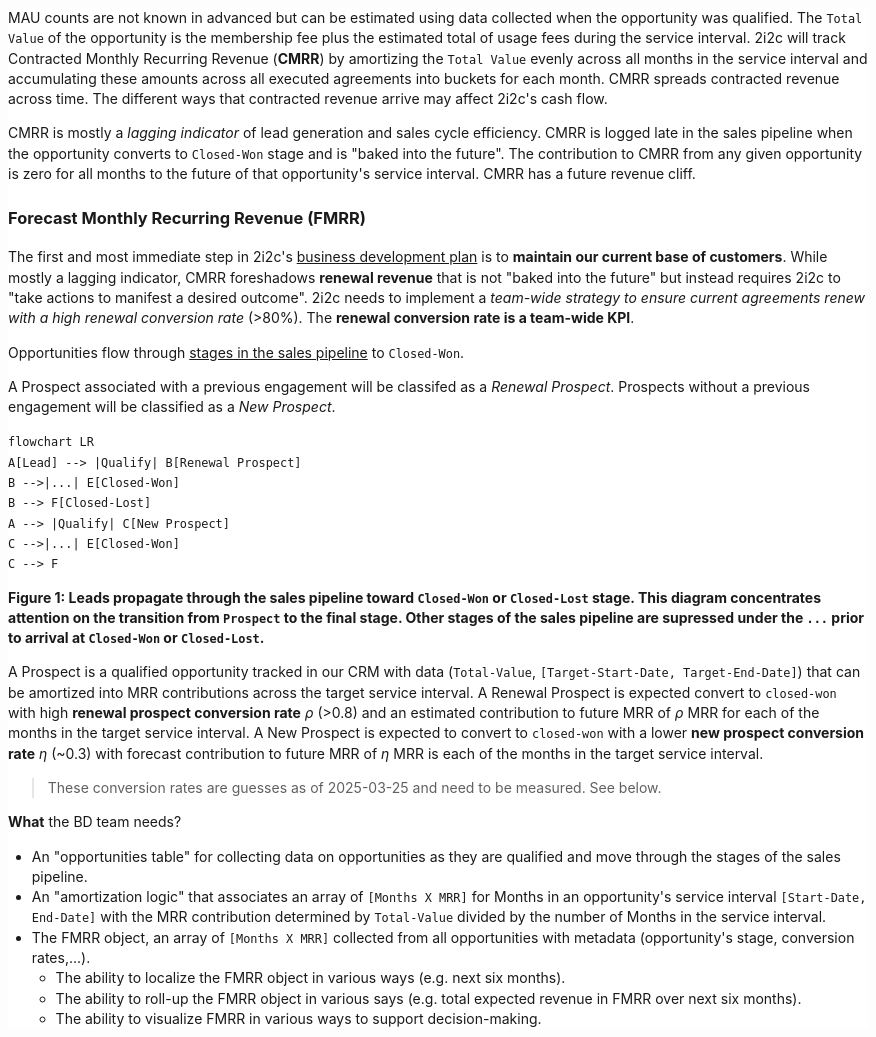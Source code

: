MAU counts are not known in advanced but can be estimated using data collected when the opportunity was qualified. The `Total Value` of the opportunity is the membership fee plus the estimated total of usage fees during the service interval. 2i2c will track Contracted Monthly Recurring Revenue (**CMRR**) by amortizing the `Total Value` evenly across all months in the service interval and accumulating these amounts across all executed agreements into buckets for each month. CMRR spreads contracted revenue across time. The different ways that contracted revenue arrive may affect 2i2c's cash flow. 

CMRR is mostly a _lagging indicator_ of lead generation and sales cycle efficiency. CMRR is logged late in the sales pipeline when the opportunity converts to `Closed-Won` stage and is "baked into the future". The contribution to CMRR from any given opportunity is zero for all months to the future of that opportunity's service interval. CMRR has a future revenue cliff. 


### Forecast Monthly Recurring Revenue (FMRR)

The first and most immediate step in 2i2c's [business development plan](https://hackmd.io/jH8BWPccRe-OYhpjeVrguA?view) is to **maintain our current base of customers**. While mostly a lagging indicator, CMRR foreshadows **renewal revenue** that is not "baked into the future" but instead requires 2i2c to "take actions to manifest a desired outcome". 2i2c needs to implement a _team-wide strategy to ensure current agreements renew with a high renewal conversion rate_ (>80%). The **renewal conversion rate is a team-wide KPI**.    

Opportunities flow through [stages in the sales pipeline](https://hackmd.io/S6d1JGTvSVei-pPMY-vN7Q) to `Closed-Won`.

A Prospect associated with a previous engagement will be classifed as a _Renewal Prospect_. Prospects without a previous engagement will be classified as a _New Prospect_. 

```{mermaid}
flowchart LR
A[Lead] --> |Qualify| B[Renewal Prospect]
B -->|...| E[Closed-Won]
B --> F[Closed-Lost]
A --> |Qualify| C[New Prospect]
C -->|...| E[Closed-Won]
C --> F
```

**Figure 1: Leads propagate through the sales pipeline toward `Closed-Won` or `Closed-Lost` stage. This diagram concentrates attention on the transition from `Prospect` to the final stage. Other stages of the sales pipeline are supressed under the `...` prior to arrival at `Closed-Won` or `Closed-Lost`.**


A Prospect is a qualified opportunity tracked in our CRM with data (`Total-Value`, `[Target-Start-Date, Target-End-Date]`) that can be amortized into MRR contributions across the target service interval. A Renewal Prospect is expected convert to `closed-won` with high **renewal prospect conversion rate** $\rho$ (>0.8) and an estimated contribution to future MRR of $\rho$ MRR for each of the months in the target service interval. A New Prospect is expected to convert to `closed-won` with a lower **new prospect conversion rate** $\eta$ (~0.3) with forecast contribution to future MRR of $\eta$ MRR is each of the months in the target service interval. 

> These conversion rates are guesses as of 2025-03-25 and need to be measured. See below.

**What** the BD team needs?
+ An "opportunities table" for collecting data on opportunities as they are qualified and move through the stages of the sales pipeline.
+ An "amortization logic" that associates an array of `[Months X MRR]`  for Months in an opportunity's service interval `[Start-Date, End-Date]` with the MRR contribution determined by `Total-Value` divided by the number of Months in the service interval. 
+ The FMRR object, an array of `[Months X MRR]` collected from all opportunities with metadata (opportunity's stage, conversion rates,...).
    + The ability to localize the FMRR object in various ways (e.g. next six months).
    + The ability to roll-up the FMRR object in various says (e.g. total expected revenue in FMRR over next six months).
    + The ability to visualize FMRR in various ways to support decision-making.
